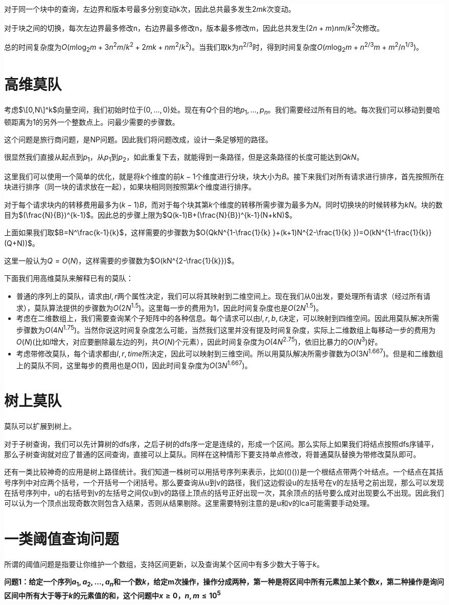 对于同一个块中的查询，左边界和版本号最多分别变动k次，因此总共最多发生$2mk$次变动。

对于块之间的切换，每次左边界最多修改n，右边界最多修改n，版本最多修改m，因此总共发生$(2n+m)nm/k^2$次修改。

总的时间复杂度为$O(m\log_2m+3n^2m/k^2+2mk+nm^2/k^2)$。当我们取k为$n^{2/3}$时，得到时间复杂度$O(m\log_2m+n^{2/3}m+m^2/n^{1/3})$。

# 高维莫队

考虑$\[0,N\]^k$向量空间，我们初始时位于$(0,\ldots,0)$处。现在有$Q$个目的地$p_1,\ldots,p_n$。我们需要经过所有目的地。每次我们可以移动到曼哈顿距离为$1$的另外一个整数点上。问最少需要的步骤数。

这个问题是旅行商问题，是NP问题。因此我们将问题改成，设计一条足够短的路径。

很显然我们直接从起点到$p_1$，从$p_1$到$p_2$，如此重复下去，就能得到一条路径，但是这条路径的长度可能达到$QkN$。

这里我们可以使用一个简单的优化，就是将$k$个维度的前$k-1$个维度进行分块，块大小为$B$。接下来我们对所有请求进行排序，首先按照所在块进行排序（同一块的请求放在一起），如果块相同则按照第$k$个维度进行排序。

对于每个请求块内的转移费用最多为$(k-1)B$，而对于每个块其第$k$个维度的转移所需步骤为最多为$N$。同时切换块的时候转移为$kN$。块的数目为$(\frac{N}{B})^{k-1}$。因此总的步骤上限为$Q(k-1)B+(\frac{N}{B})^{k-1}(N+kN)$。

上面如果我们取$B=N^\frac{k-1}{k}$，这样需要的步骤数为$O(QkN^{1-\frac{1}{k} }+(k+1)N^{2-\frac{1}{k} })=O(kN^{1-\frac{1}{k}}(Q+N))$。

这里一般认为$Q=O(N)$，这样需要的步骤数为$O(kN^{2-\frac{1}{k}})$。

下面我们用高维莫队来解释已有的莫队：
- 普通的序列上的莫队，请求由$l,r$两个属性决定，我们可以将其映射到二维空间上。现在我们从$0$出发，要处理所有请求（经过所有请求），莫队算法提供的步骤数为$O(2N^{1.5})$。这里每一步的费用为1，因此时间复杂度也是$O(2N^{1.5})$。
- 考虑在二维数组上，我们需要查询某个子矩阵中的各种信息。每个请求可以由$l,r,b,t$决定，可以映射到四维空间。因此用莫队解决所需步骤数为$O(4N^{1.75})$。当然你说这时间复杂度怎么可能，当然我们这里并没有提及时间复杂度，实际上二维数组上每移动一步的费用为$O(N)$(比如$l$增大，对应要删除最左边的列，共$O(N)$个元素），因此时间复杂度为$O(4N^{2.75})$，依旧比暴力的$O(N^3)$好。
- 考虑带修改莫队，每个请求都由$l,r,time$所决定，因此可以映射到三维空间。所以用莫队解决所需步骤数为$O(3N^{1.667})$。但是和二维数组上的莫队不同，这里每步的费用也是$O(1)$，因此时间复杂度为$O(3N^{1.667})$。



# 树上莫队

莫队可以扩展到树上。

对于子树查询，我们可以先计算树的dfs序，之后子树的dfs序一定是连续的，形成一个区间。那么实际上如果我们将结点按照dfs序铺平，那么子树查询就对应了普通的区间查询，直接可以上莫队。同样在这种情形下要支持单点修改，将普通莫队替换为带修改莫队即可。

还有一类比较神奇的应用是树上路径统计。我们知道一株树可以用括号序列来表示，比如(()())是一个根结点带两个叶结点。一个结点在其括号序列中对应两个括号，一个开括号一个闭括号。那么要查询从u到v的路径，我们这边假设u的左括号在v的左括号之前出现，那么可以发现在括号序列中，u的右括号到v的左括号之间仅u到v的路径上顶点的括号正好出现一次，其余顶点的括号要么成对出现要么不出现。因此我们可以认为一个顶点出现奇数次则包含入结果，否则从结果剔除。这里需要特别注意的是u和v的lca可能需要手动处理。

# 一类阈值查询问题

所谓的阈值问题是指要让你维护一个数组，支持区间更新，以及查询某个区间中有多少数大于等于$k$。

**问题1：给定一个序列$a_1,a_2,\ldots, a_n$和一个数$k$，给定m次操作，操作分成两种，第一种是将区间中所有元素加上某个数$x$，第二种操作是询问区间中所有大于等于$k$的元素值的和，这个问题中$x\geq 0$，$n,m\leq 10^5$**
